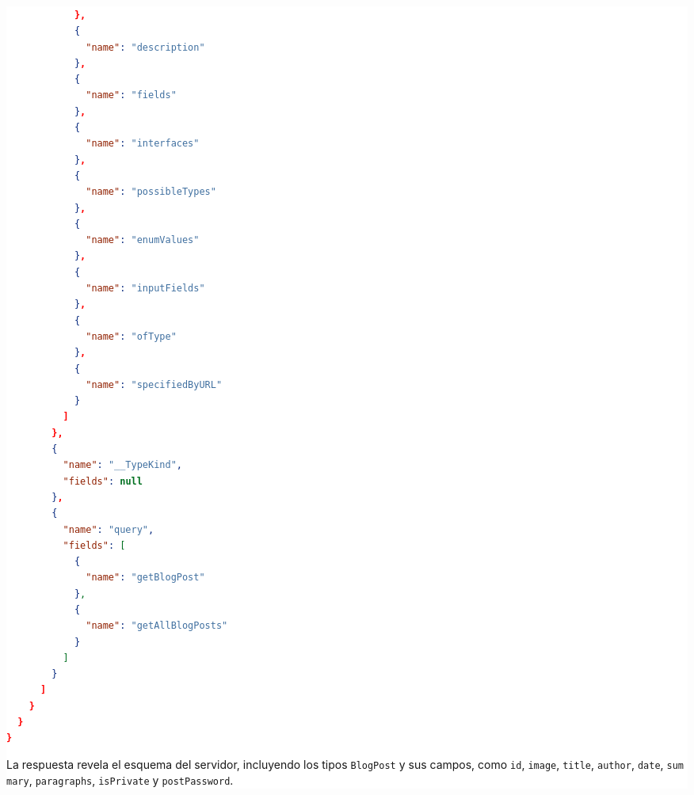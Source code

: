 ```json
            },
            {
              "name": "description"
            },
            {
              "name": "fields"
            },
            {
              "name": "interfaces"
            },
            {
              "name": "possibleTypes"
            },
            {
              "name": "enumValues"
            },
            {
              "name": "inputFields"
            },
            {
              "name": "ofType"
            },
            {
              "name": "specifiedByURL"
            }
          ]
        },
        {
          "name": "__TypeKind",
          "fields": null
        },
        {
          "name": "query",
          "fields": [
            {
              "name": "getBlogPost"
            },
            {
              "name": "getAllBlogPosts"
            }
          ]
        }
      ]
    }
  }
}
```

La respuesta revela el esquema del servidor, incluyendo los tipos `BlogPost` y sus campos, como `id`, `image`, `title`, `author`, `date`, `summary`, `paragraphs`, `isPrivate` y `postPassword`.
